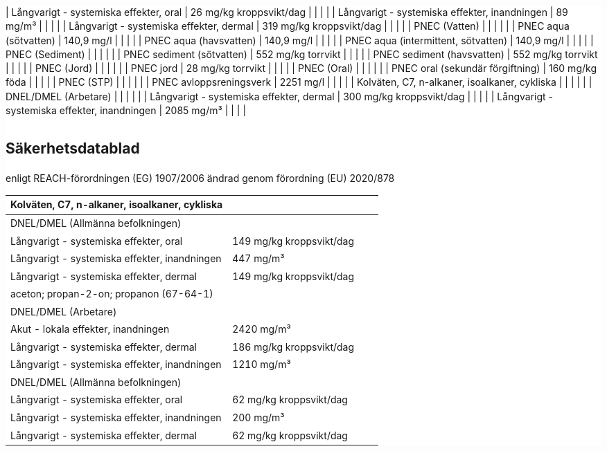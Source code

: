 | Långvarigt - systemiska effekter, oral                                                     | 26 mg/kg kroppsvikt/dag             |  |  |  |
| Långvarigt - systemiska effekter, inandningen                                              | 89 mg/m³                            |  |  |  |
| Långvarigt - systemiska effekter, dermal                                                   | 319 mg/kg kroppsvikt/dag            |  |  |  |
| PNEC (Vatten)                                                                              |                                     |  |  |  |
| PNEC aqua (sötvatten)                                                                      | 140,9 mg/l                          |  |  |  |
| PNEC aqua (havsvatten)                                                                     | 140,9 mg/l                          |  |  |  |
| PNEC aqua (intermittent, sötvatten)                                                        | 140,9 mg/l                          |  |  |  |
| PNEC (Sediment)                                                                            |                                     |  |  |  |
| PNEC sediment (sötvatten)                                                                  | 552 mg/kg torrvikt                  |  |  |  |
| PNEC sediment (havsvatten)                                                                 | 552 mg/kg torrvikt                  |  |  |  |
| PNEC (Jord)                                                                                |                                     |  |  |  |
| PNEC jord                                                                                  | 28 mg/kg torrvikt                   |  |  |  |
| PNEC (Oral)                                                                                |                                     |  |  |  |
| PNEC oral (sekundär förgiftning)                                                           | 160 mg/kg föda                      |  |  |  |
| PNEC (STP)                                                                                 |                                     |  |  |  |
| PNEC avloppsreningsverk                                                                    | 2251 mg/l                           |  |  |  |
| Kolväten, C7, n-alkaner, isoalkaner, cykliska                                              |                                     |  |  |  |
| DNEL/DMEL (Arbetare)                                                                       |                                     |  |  |  |
| Långvarigt - systemiska effekter, dermal                                                   | 300 mg/kg kroppsvikt/dag            |  |  |  |
| Långvarigt - systemiska effekter, inandningen                                              | 2085 mg/m³                          |  |  |  |

## Säkerhetsdatablad

enligt REACH-förordningen (EG) 1907/2006 ändrad genom förordning (EU) 2020/878

| Kolväten, C7, n-alkaner, isoalkaner, cykliska |                          |  |  |
|-----------------------------------------------|--------------------------|--|--|
| DNEL/DMEL (Allmänna befolkningen)             |                          |  |  |
| Långvarigt - systemiska effekter, oral        | 149 mg/kg kroppsvikt/dag |  |  |
| Långvarigt - systemiska effekter, inandningen | 447 mg/m³                |  |  |
| Långvarigt - systemiska effekter, dermal      | 149 mg/kg kroppsvikt/dag |  |  |
| aceton; propan-2-on; propanon (67-64-1)       |                          |  |  |
| DNEL/DMEL (Arbetare)                          |                          |  |  |
| Akut - lokala effekter, inandningen           | 2420 mg/m³               |  |  |
| Långvarigt - systemiska effekter, dermal      | 186 mg/kg kroppsvikt/dag |  |  |
| Långvarigt - systemiska effekter, inandningen | 1210 mg/m³               |  |  |
| DNEL/DMEL (Allmänna befolkningen)             |                          |  |  |
| Långvarigt - systemiska effekter, oral        | 62 mg/kg kroppsvikt/dag  |  |  |
| Långvarigt - systemiska effekter, inandningen | 200 mg/m³                |  |  |
| Långvarigt - systemiska effekter, dermal      | 62 mg/kg kroppsvikt/dag  |  |  |